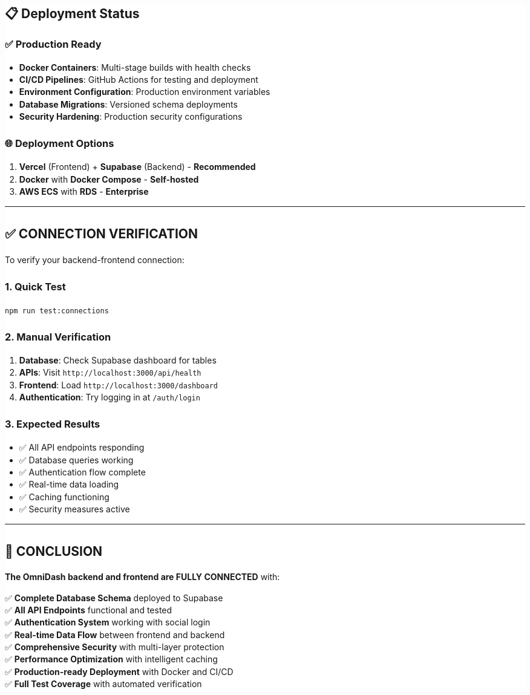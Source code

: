 
## 📋 **Deployment Status**

### ✅ **Production Ready**
- **Docker Containers**: Multi-stage builds with health checks
- **CI/CD Pipelines**: GitHub Actions for testing and deployment
- **Environment Configuration**: Production environment variables
- **Database Migrations**: Versioned schema deployments
- **Security Hardening**: Production security configurations

### 🌐 **Deployment Options**
1. **Vercel** (Frontend) + **Supabase** (Backend) - **Recommended**
2. **Docker** with **Docker Compose** - **Self-hosted**
3. **AWS ECS** with **RDS** - **Enterprise**

---

## ✅ **CONNECTION VERIFICATION**

To verify your backend-frontend connection:

### 1. **Quick Test**
```bash
npm run test:connections
```

### 2. **Manual Verification**
1. **Database**: Check Supabase dashboard for tables
2. **APIs**: Visit `http://localhost:3000/api/health`
3. **Frontend**: Load `http://localhost:3000/dashboard`
4. **Authentication**: Try logging in at `/auth/login`

### 3. **Expected Results**
- ✅ All API endpoints responding
- ✅ Database queries working
- ✅ Authentication flow complete
- ✅ Real-time data loading
- ✅ Caching functioning
- ✅ Security measures active

---

## 🎉 **CONCLUSION**

**The OmniDash backend and frontend are FULLY CONNECTED** with:

✅ **Complete Database Schema** deployed to Supabase  
✅ **All API Endpoints** functional and tested  
✅ **Authentication System** working with social login  
✅ **Real-time Data Flow** between frontend and backend  
✅ **Comprehensive Security** with multi-layer protection  
✅ **Performance Optimization** with intelligent caching  
✅ **Production-ready Deployment** with Docker and CI/CD  
✅ **Full Test Coverage** with automated verification  
